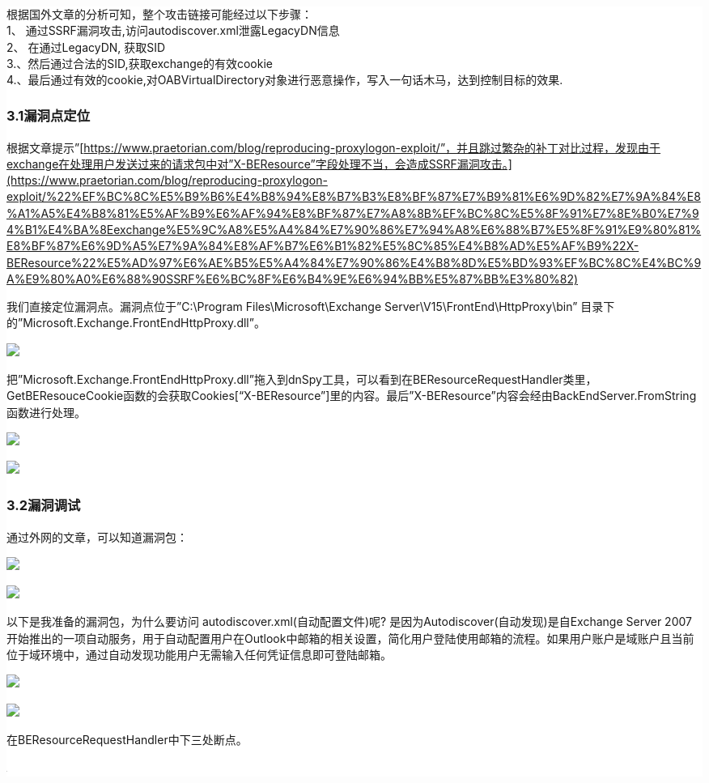 根据国外文章的分析可知，整个攻击链接可能经过以下步骤：<br>
1、 通过SSRF漏洞攻击,访问autodiscover.xml泄露LegacyDN信息<br>
2、 在通过LegacyDN, 获取SID<br>
3.、然后通过合法的SID,获取exchange的有效cookie<br>
4.、最后通过有效的cookie,对OABVirtualDirectory对象进行恶意操作，写入一句话木马，达到控制目标的效果.

### <a class="reference-link" name="3.1%E6%BC%8F%E6%B4%9E%E7%82%B9%E5%AE%9A%E4%BD%8D"></a>3.1漏洞点定位

根据文章提示”[https://www.praetorian.com/blog/reproducing-proxylogon-exploit/”，并且跳过繁杂的补丁对比过程，发现由于exchange在处理用户发送过来的请求包中对”X-BEResource”字段处理不当，会造成SSRF漏洞攻击。](https://www.praetorian.com/blog/reproducing-proxylogon-exploit/%22%EF%BC%8C%E5%B9%B6%E4%B8%94%E8%B7%B3%E8%BF%87%E7%B9%81%E6%9D%82%E7%9A%84%E8%A1%A5%E4%B8%81%E5%AF%B9%E6%AF%94%E8%BF%87%E7%A8%8B%EF%BC%8C%E5%8F%91%E7%8E%B0%E7%94%B1%E4%BA%8Eexchange%E5%9C%A8%E5%A4%84%E7%90%86%E7%94%A8%E6%88%B7%E5%8F%91%E9%80%81%E8%BF%87%E6%9D%A5%E7%9A%84%E8%AF%B7%E6%B1%82%E5%8C%85%E4%B8%AD%E5%AF%B9%22X-BEResource%22%E5%AD%97%E6%AE%B5%E5%A4%84%E7%90%86%E4%B8%8D%E5%BD%93%EF%BC%8C%E4%BC%9A%E9%80%A0%E6%88%90SSRF%E6%BC%8F%E6%B4%9E%E6%94%BB%E5%87%BB%E3%80%82)

我们直接定位漏洞点。漏洞点位于”C:\Program Files\Microsoft\Exchange Server\V15\FrontEnd\HttpProxy\bin” 目录下的”Microsoft.Exchange.FrontEndHttpProxy.dll”。

[![](https://p1.ssl.qhimg.com/t018438572355ed3f03.png)](https://p1.ssl.qhimg.com/t018438572355ed3f03.png)

把”Microsoft.Exchange.FrontEndHttpProxy.dll”拖入到dnSpy工具，可以看到在BEResourceRequestHandler类里， GetBEResouceCookie函数的会获取Cookies[“X-BEResource”]里的内容。最后”X-BEResource”内容会经由BackEndServer.FromString函数进行处理。

[![](https://p5.ssl.qhimg.com/t011f6094e2f1bb8c82.png)](https://p5.ssl.qhimg.com/t011f6094e2f1bb8c82.png)

[![](https://p2.ssl.qhimg.com/t01e344bfe197c36eaf.png)](https://p2.ssl.qhimg.com/t01e344bfe197c36eaf.png)

### <a class="reference-link" name="3.2%E6%BC%8F%E6%B4%9E%E8%B0%83%E8%AF%95"></a>3.2漏洞调试

通过外网的文章，可以知道漏洞包：

[![](https://p2.ssl.qhimg.com/t010bc6ac689d4fe135.png)](https://p2.ssl.qhimg.com/t010bc6ac689d4fe135.png)

[![](https://p4.ssl.qhimg.com/t015995970f9668a639.png)](https://p4.ssl.qhimg.com/t015995970f9668a639.png)

以下是我准备的漏洞包，为什么要访问 autodiscover.xml(自动配置文件)呢? 是因为Autodiscover(自动发现)是自Exchange Server 2007开始推出的一项自动服务，用于自动配置用户在Outlook中邮箱的相关设置，简化用户登陆使用邮箱的流程。如果用户账户是域账户且当前位于域环境中，通过自动发现功能用户无需输入任何凭证信息即可登陆邮箱。

[![](https://p1.ssl.qhimg.com/t012da99497383c9ffb.png)](https://p1.ssl.qhimg.com/t012da99497383c9ffb.png)

[![](https://p3.ssl.qhimg.com/t0114a412d6d5483241.png)](https://p3.ssl.qhimg.com/t0114a412d6d5483241.png)

在BEResourceRequestHandler中下三处断点。

[![](data:image/png;base64,iVBORw0KGgoAAAANSUhEUgAAAAEAAAABCAYAAAAfFcSJAAAAAXNSR0IArs4c6QAAAARnQU1BAACxjwv8YQUAAAAJcEhZcwAADsQAAA7EAZUrDhsAAAANSURBVBhXYzh8+PB/AAffA0nNPuCLAAAAAElFTkSuQmCC)](https://p2.ssl.qhimg.com/t01d3a339663eeffc5a.png)
